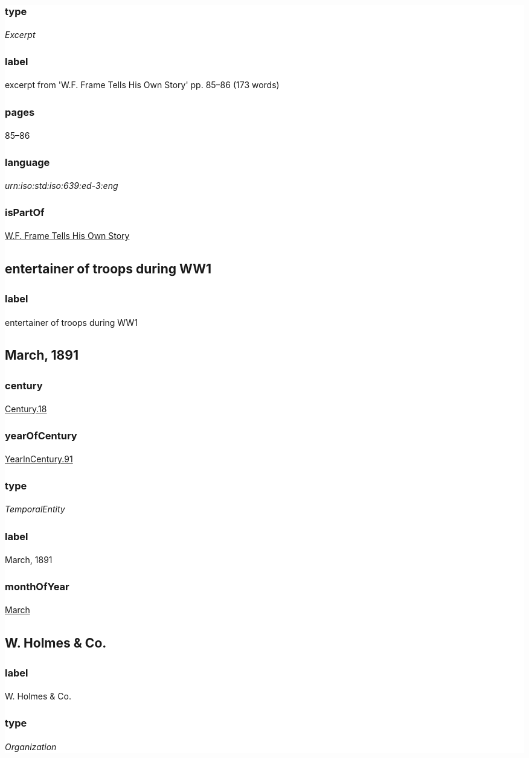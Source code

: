 ### type


*Excerpt*

### label


excerpt from 'W.F. Frame Tells His Own Story' pp. 85–86 (173 words)

### pages


85–86

### language


*urn:iso:std:iso:639:ed-3:eng*

### isPartOf


[W.F. Frame Tells His Own Story](#W.F.-Frame-Tells-His-Own-Story)

## entertainer of troops during WW1

### label


entertainer of troops during WW1

## March, 1891

### century


[Century.18](#Century.18)

### yearOfCentury


[YearInCentury.91](#YearInCentury.91)

### type


*TemporalEntity*

### label


March, 1891

### monthOfYear


[March](#March)

## W. Holmes & Co.

### label


W. Holmes & Co.

### type


*Organization*